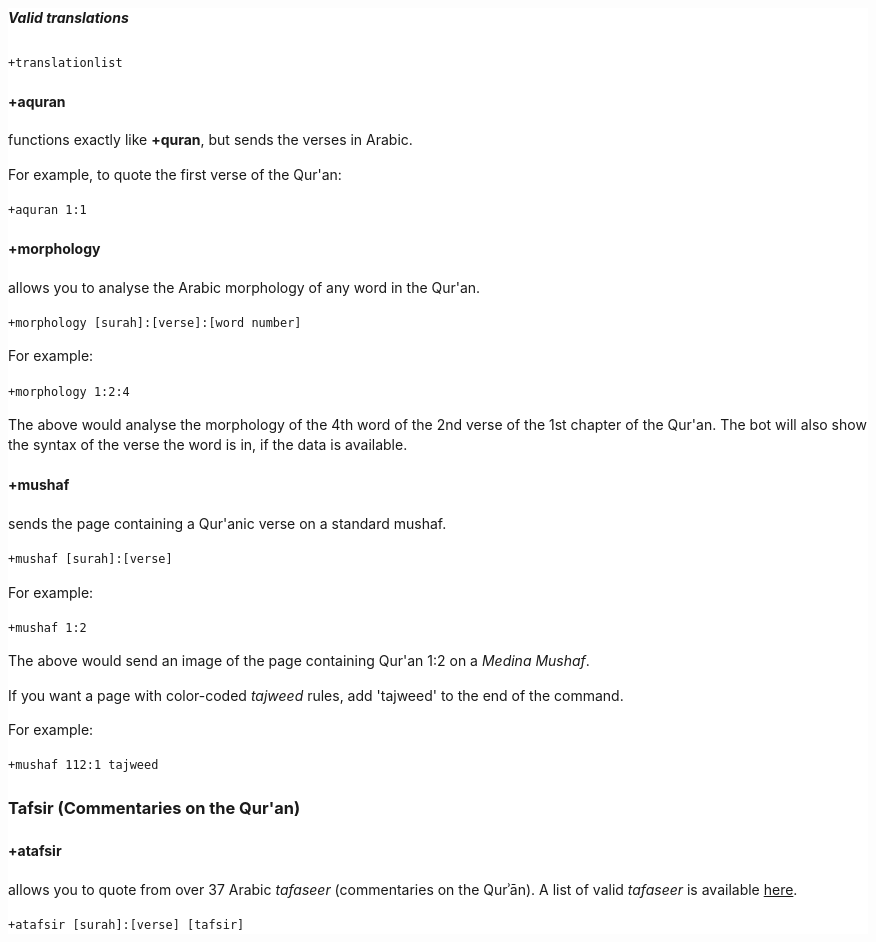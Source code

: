 ##### Valid translations
```
+translationlist
```


#### +aquran
functions exactly like  **+quran**, but sends the verses in Arabic.

For example, to quote the first verse of the Qur'an:
```
+aquran 1:1
```

#### +morphology
allows you to analyse the Arabic morphology of any word in the Qur'an.

```
+morphology [surah]:[verse]:[word number]
```

For example:
```
+morphology 1:2:4
```
The above would analyse the morphology of the 4th word of the 2nd verse of the 1st chapter of the Qur'an. The bot will also show the syntax of the verse the word is in, if the data is available.


#### +mushaf
sends the page containing a Qur'anic verse on a standard mushaf.
```
+mushaf [surah]:[verse]
```
For example:
```
+mushaf 1:2
```
The above would send an image of the page containing Qur'an 1:2 on a *Medina Mushaf*. 

If you want a page with color-coded *tajweed* rules, add 'tajweed' to the end of the command.

For example:
```
+mushaf 112:1 tajweed
```



### Tafsir (Commentaries on the Qur'an) 

#### +atafsir
allows you to quote from over 37 Arabic *tafaseer* (commentaries on the Qurʾān). A list of valid *tafaseer* is available [here](https://github.com/galacticwarrior9/islambot/blob/master/Tafsir.md).

```
+atafsir [surah]:[verse] [tafsir]
```
